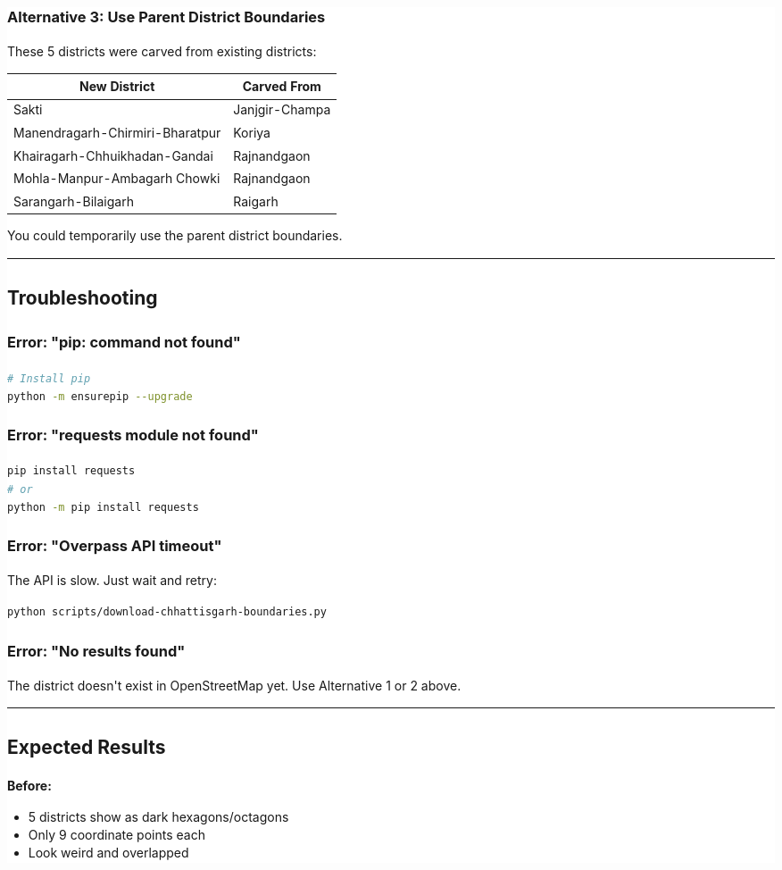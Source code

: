 ### Alternative 3: Use Parent District Boundaries

These 5 districts were carved from existing districts:

| New District | Carved From |
|-------------|-------------|
| Sakti | Janjgir-Champa |
| Manendragarh-Chirmiri-Bharatpur | Koriya |
| Khairagarh-Chhuikhadan-Gandai | Rajnandgaon |
| Mohla-Manpur-Ambagarh Chowki | Rajnandgaon |
| Sarangarh-Bilaigarh | Raigarh |

You could temporarily use the parent district boundaries.

---

## Troubleshooting

### Error: "pip: command not found"
```bash
# Install pip
python -m ensurepip --upgrade
```

### Error: "requests module not found"
```bash
pip install requests
# or
python -m pip install requests
```

### Error: "Overpass API timeout"
The API is slow. Just wait and retry:
```bash
python scripts/download-chhattisgarh-boundaries.py
```

### Error: "No results found"
The district doesn't exist in OpenStreetMap yet. Use Alternative 1 or 2 above.

---

## Expected Results

**Before:**
- 5 districts show as dark hexagons/octagons
- Only 9 coordinate points each
- Look weird and overlapped
